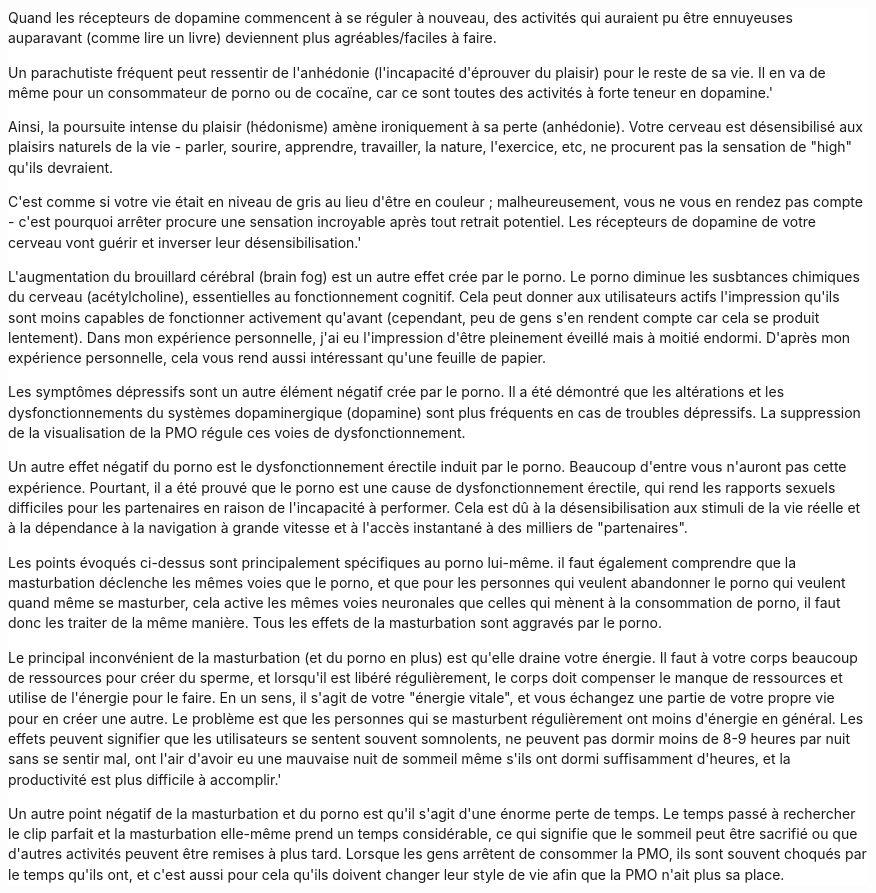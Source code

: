 Quand les récepteurs de dopamine commencent à se réguler à nouveau, des activités qui auraient pu être ennuyeuses auparavant (comme lire un livre) deviennent plus agréables/faciles à faire.

Un parachutiste fréquent peut ressentir de l'anhédonie (l'incapacité d'éprouver du plaisir) pour le reste de sa vie. Il en va de même pour un consommateur de porno ou de cocaïne, car ce sont toutes des activités à forte teneur en dopamine.'

Ainsi, la poursuite intense du plaisir (hédonisme) amène ironiquement à sa perte (anhédonie). Votre cerveau est désensibilisé aux plaisirs naturels de la vie - parler, sourire, apprendre, travailler, la nature, l'exercice, etc, ne procurent pas la sensation de "high" qu'ils devraient.

C'est comme si votre vie était en niveau de gris au lieu d'être en couleur ; malheureusement, vous ne vous en rendez pas compte - c'est pourquoi arrêter procure une sensation incroyable après tout retrait potentiel. Les récepteurs de dopamine de votre cerveau vont guérir et inverser leur désensibilisation.'

L'augmentation du brouillard cérébral (brain fog) est un autre effet crée par le porno. Le porno diminue les susbtances chimiques du cerveau (acétylcholine), essentielles au fonctionnement cognitif. Cela peut donner aux utilisateurs actifs l'impression qu'ils sont moins capables de fonctionner activement qu'avant (cependant, peu de gens s'en rendent compte car cela se produit lentement). Dans mon expérience personnelle, j'ai eu l'impression d'être pleinement éveillé mais à moitié endormi. D'après mon expérience personnelle, cela vous rend aussi intéressant qu'une feuille de papier.

Les symptômes dépressifs sont un autre élément négatif crée par le porno. Il a été démontré que les altérations et les dysfonctionnements du systèmes dopaminergique (dopamine) sont plus fréquents en cas de troubles dépressifs. La suppression de la visualisation de la PMO régule ces voies de dysfonctionnement.

Un autre effet négatif du porno est le dysfonctionnement érectile induit par le porno. Beaucoup d'entre vous n'auront pas cette expérience. Pourtant, il a été prouvé que le porno est une cause de dysfonctionnement érectile, qui rend les rapports sexuels difficiles pour les partenaires en raison de l'incapacité à performer. Cela est dû à la désensibilisation aux stimuli de la vie réelle et à la dépendance à la navigation à grande vitesse et à l'accès instantané à des milliers de "partenaires".

Les points évoqués ci-dessus sont principalement spécifiques au porno lui-même. il faut également comprendre que la masturbation déclenche les mêmes voies que le porno, et que pour les personnes qui veulent abandonner le porno qui veulent quand même se masturber, cela active les mêmes voies neuronales que celles qui mènent à la consommation de porno, il faut donc les traiter de la même manière. Tous les effets de la masturbation sont aggravés par le porno.

Le principal inconvénient de la masturbation (et du porno en plus) est qu'elle draine votre énergie. Il faut à votre corps beaucoup de ressources pour créer du sperme, et lorsqu'il est libéré régulièrement, le corps doit compenser le manque de ressources et utilise de l'énergie pour le faire. En un sens, il s'agit de votre "énergie vitale", et vous échangez une partie de votre propre vie pour en créer une autre. Le problème est que les personnes qui se masturbent régulièrement ont moins d'énergie en général. Les effets peuvent signifier que les utilisateurs se sentent souvent somnolents, ne peuvent pas dormir moins de 8-9 heures par nuit sans se sentir mal, ont l'air d'avoir eu une mauvaise nuit de sommeil même s'ils ont dormi suffisamment d'heures, et la productivité est plus difficile à accomplir.'

Un autre point négatif de la masturbation et du porno est qu'il s'agit d'une énorme perte de temps. Le temps passé à rechercher le clip parfait et la masturbation elle-même prend un temps considérable, ce qui signifie que le sommeil peut être sacrifié ou que d'autres activités peuvent être remises à plus tard. Lorsque les gens arrêtent de consommer la PMO, ils sont souvent choqués par le temps qu'ils ont, et c'est aussi pour cela qu'ils doivent changer leur style de vie afin que la PMO n'ait plus sa place.
